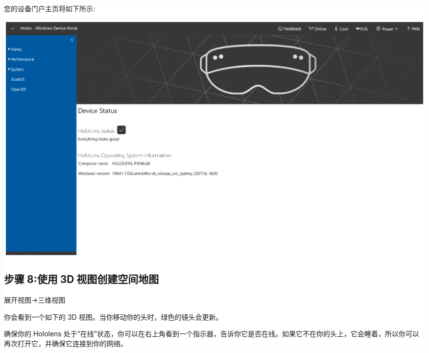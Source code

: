 您的设备门户主页将如下所示:

![](img/7f8fd94b74dd65834c772e3cda999e0f.png)

## 步骤 8:使用 3D 视图创建空间地图

展开视图->三维视图

你会看到一个如下的 3D 视图。当你移动你的头时，绿色的镜头会更新。

确保你的 Hololens 处于“在线”状态，你可以在右上角看到一个指示器，告诉你它是否在线。如果它不在你的头上，它会睡着，所以你可以再次打开它，并确保它连接到你的网络。
